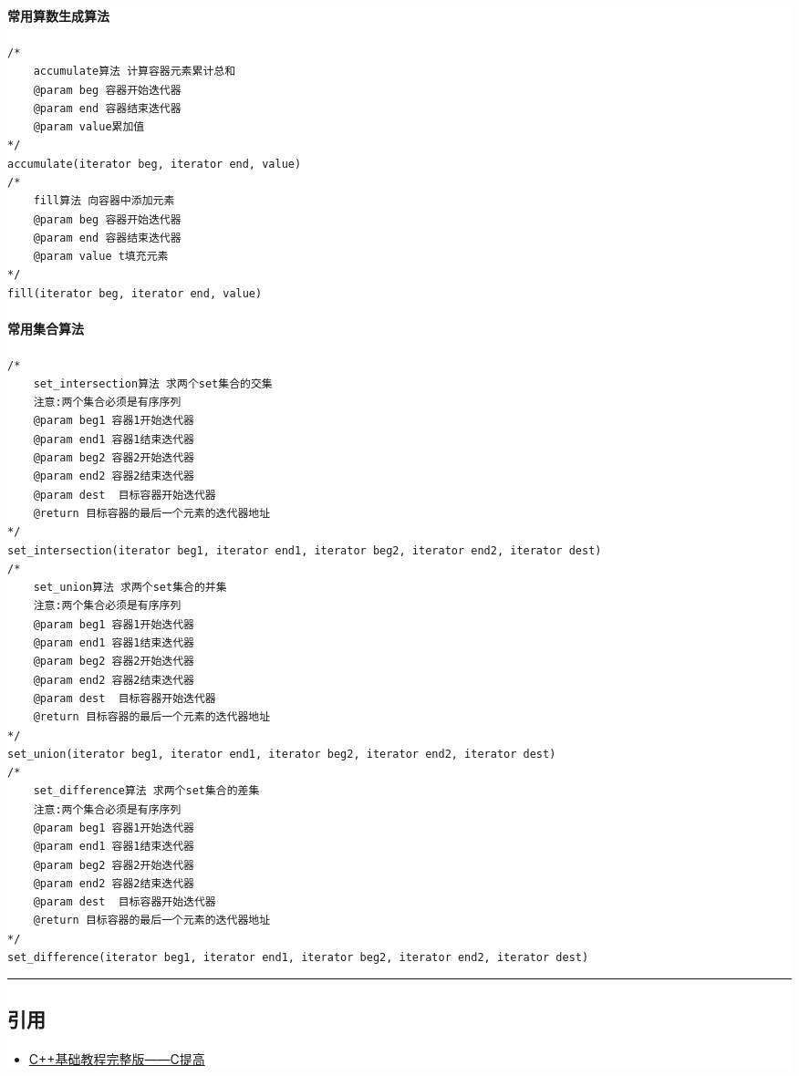 ```
```

#### 常用算数生成算法
```
/*
	accumulate算法 计算容器元素累计总和
	@param beg 容器开始迭代器
	@param end 容器结束迭代器
	@param value累加值
*/
accumulate(iterator beg, iterator end, value)
/*
	fill算法 向容器中添加元素
	@param beg 容器开始迭代器
	@param end 容器结束迭代器
	@param value t填充元素
*/
fill(iterator beg, iterator end, value)
```
#### 常用集合算法
```
/*
	set_intersection算法 求两个set集合的交集
	注意:两个集合必须是有序序列
	@param beg1 容器1开始迭代器
	@param end1 容器1结束迭代器
	@param beg2 容器2开始迭代器
	@param end2 容器2结束迭代器
	@param dest  目标容器开始迭代器
	@return 目标容器的最后一个元素的迭代器地址
*/
set_intersection(iterator beg1, iterator end1, iterator beg2, iterator end2, iterator dest)
/*
	set_union算法 求两个set集合的并集
	注意:两个集合必须是有序序列
	@param beg1 容器1开始迭代器
	@param end1 容器1结束迭代器
	@param beg2 容器2开始迭代器
	@param end2 容器2结束迭代器
	@param dest  目标容器开始迭代器
	@return 目标容器的最后一个元素的迭代器地址
*/
set_union(iterator beg1, iterator end1, iterator beg2, iterator end2, iterator dest)
/*
	set_difference算法 求两个set集合的差集
	注意:两个集合必须是有序序列
	@param beg1 容器1开始迭代器
	@param end1 容器1结束迭代器
	@param beg2 容器2开始迭代器
	@param end2 容器2结束迭代器
	@param dest  目标容器开始迭代器
	@return 目标容器的最后一个元素的迭代器地址
*/
set_difference(iterator beg1, iterator end1, iterator beg2, iterator end2, iterator dest)

```

---
## 引用

- [C++基础教程完整版——C提高](http://yun.itheima.com/course/275.html)